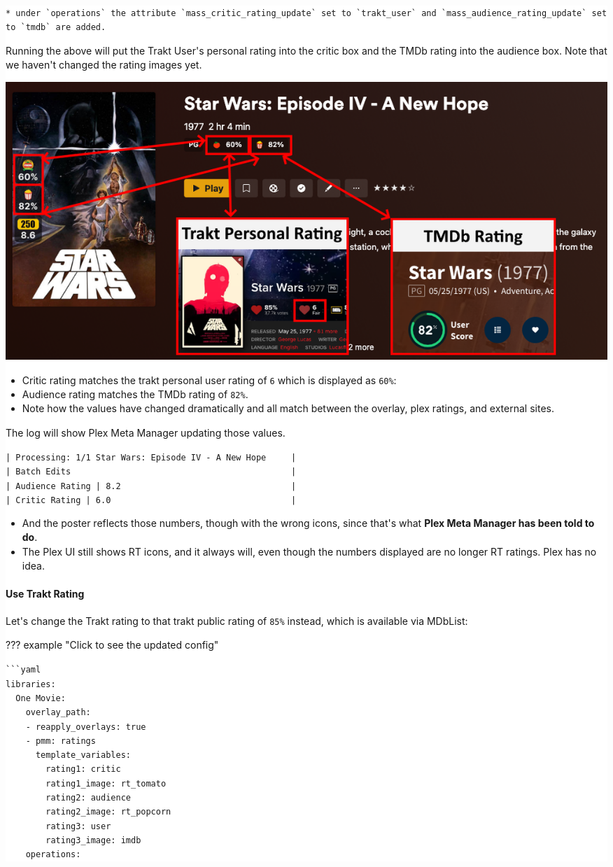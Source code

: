     * under `operations` the attribute `mass_critic_rating_update` set to `trakt_user` and `mass_audience_rating_update` set to `tmdb` are added.

Running the above will put the Trakt User's personal rating into the critic box and the TMDb rating into the audience box. Note that we haven't changed the rating images yet.

   ![](ratings/ratings-08.png)

* Critic rating matches the trakt personal user rating of `6` which is displayed as `60%`:
* Audience rating matches the TMDb rating of `82%`.
* Note how the values have changed dramatically and all match between the overlay, plex ratings, and external sites.

The log will show Plex Meta Manager updating those values.

```
| Processing: 1/1 Star Wars: Episode IV - A New Hope     |
| Batch Edits                                            |
| Audience Rating | 8.2                                  |
| Critic Rating | 6.0                                    |
```

* And the poster reflects those numbers, though with the wrong icons, since that's what **Plex Meta Manager has been told to do**.
* The Plex UI still shows RT icons, and it always will, even though the numbers displayed are no longer RT ratings.  Plex has no idea.

#### Use Trakt Rating

Let's change the Trakt rating to that trakt public rating of `85%` instead, which is available via MDbList:

??? example "Click to see the updated config"

    ```yaml
    libraries:
      One Movie:
        overlay_path:
        - reapply_overlays: true
        - pmm: ratings
          template_variables:
            rating1: critic
            rating1_image: rt_tomato
            rating2: audience
            rating2_image: rt_popcorn
            rating3: user
            rating3_image: imdb
        operations: